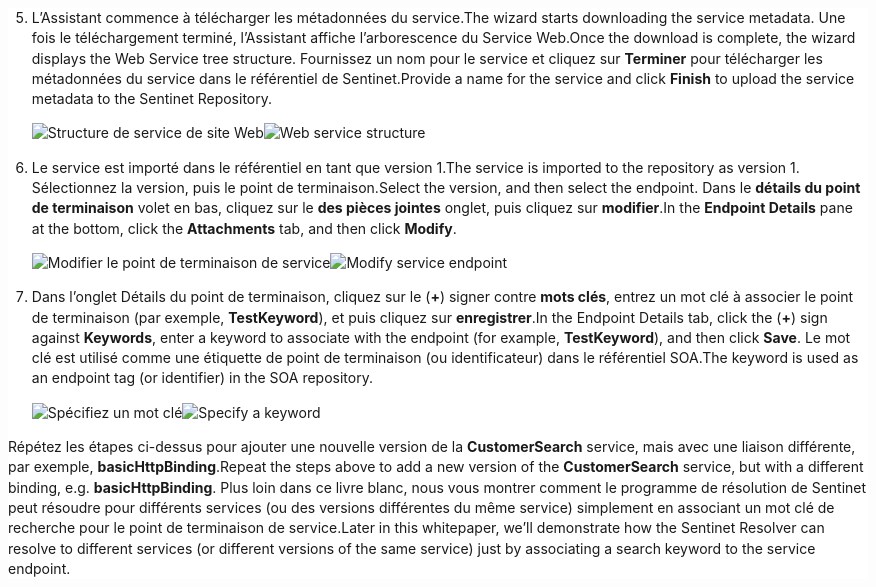 5.  <span data-ttu-id="62f3a-175">L’Assistant commence à télécharger les métadonnées du service.</span><span class="sxs-lookup"><span data-stu-id="62f3a-175">The wizard starts downloading the service metadata.</span></span> <span data-ttu-id="62f3a-176">Une fois le téléchargement terminé, l’Assistant affiche l’arborescence du Service Web.</span><span class="sxs-lookup"><span data-stu-id="62f3a-176">Once the download is complete, the wizard displays the Web Service tree structure.</span></span> <span data-ttu-id="62f3a-177">Fournissez un nom pour le service et cliquez sur **Terminer** pour télécharger les métadonnées du service dans le référentiel de Sentinet.</span><span class="sxs-lookup"><span data-stu-id="62f3a-177">Provide a name for the service and click **Finish** to upload the service metadata to the Sentinet Repository.</span></span>  
  
     <span data-ttu-id="62f3a-178">![Structure de service de site Web](../technical-guides/media/sentinetwp-servicestructure.png "SentinetWP_ServiceStructure")</span><span class="sxs-lookup"><span data-stu-id="62f3a-178">![Web service structure](../technical-guides/media/sentinetwp-servicestructure.png "SentinetWP_ServiceStructure")</span></span>  
  
6.  <span data-ttu-id="62f3a-179">Le service est importé dans le référentiel en tant que version 1.</span><span class="sxs-lookup"><span data-stu-id="62f3a-179">The service is imported to the repository as version 1.</span></span> <span data-ttu-id="62f3a-180">Sélectionnez la version, puis le point de terminaison.</span><span class="sxs-lookup"><span data-stu-id="62f3a-180">Select the version, and then select the endpoint.</span></span> <span data-ttu-id="62f3a-181">Dans le **détails du point de terminaison** volet en bas, cliquez sur le **des pièces jointes** onglet, puis cliquez sur **modifier**.</span><span class="sxs-lookup"><span data-stu-id="62f3a-181">In the **Endpoint Details** pane at the bottom, click the **Attachments** tab, and then click **Modify**.</span></span>  
  
     <span data-ttu-id="62f3a-182">![Modifier le point de terminaison de service](../technical-guides/media/sentinetwp-serviceendpoint.png "SentinetWP_ServiceEndpoint")</span><span class="sxs-lookup"><span data-stu-id="62f3a-182">![Modify service endpoint](../technical-guides/media/sentinetwp-serviceendpoint.png "SentinetWP_ServiceEndpoint")</span></span>  
  
7.  <span data-ttu-id="62f3a-183">Dans l’onglet Détails du point de terminaison, cliquez sur le (**+**) signer contre **mots clés**, entrez un mot clé à associer le point de terminaison (par exemple, **TestKeyword**), et puis cliquez sur **enregistrer**.</span><span class="sxs-lookup"><span data-stu-id="62f3a-183">In the Endpoint Details tab, click the (**+**) sign against **Keywords**, enter a keyword to associate with the endpoint (for example, **TestKeyword**), and then click **Save**.</span></span> <span data-ttu-id="62f3a-184">Le mot clé est utilisé comme une étiquette de point de terminaison (ou identificateur) dans le référentiel SOA.</span><span class="sxs-lookup"><span data-stu-id="62f3a-184">The keyword is used as an endpoint tag (or identifier) in the SOA repository.</span></span>  
  
     <span data-ttu-id="62f3a-185">![Spécifiez un mot clé](../technical-guides/media/sentinetwp-enterkeyword.png "SentinetWP_EnterKeyword")</span><span class="sxs-lookup"><span data-stu-id="62f3a-185">![Specify a keyword](../technical-guides/media/sentinetwp-enterkeyword.png "SentinetWP_EnterKeyword")</span></span>  
  
 <span data-ttu-id="62f3a-186">Répétez les étapes ci-dessus pour ajouter une nouvelle version de la **CustomerSearch** service, mais avec une liaison différente, par exemple, **basicHttpBinding**.</span><span class="sxs-lookup"><span data-stu-id="62f3a-186">Repeat the steps above to add a new version of the **CustomerSearch** service, but with a different binding, e.g. **basicHttpBinding**.</span></span> <span data-ttu-id="62f3a-187">Plus loin dans ce livre blanc, nous vous montrer comment le programme de résolution de Sentinet peut résoudre pour différents services (ou des versions différentes du même service) simplement en associant un mot clé de recherche pour le point de terminaison de service.</span><span class="sxs-lookup"><span data-stu-id="62f3a-187">Later in this whitepaper, we’ll demonstrate how the Sentinet Resolver can resolve to different services (or different versions of the same service) just by associating a search keyword to the service endpoint.</span></span>  
  